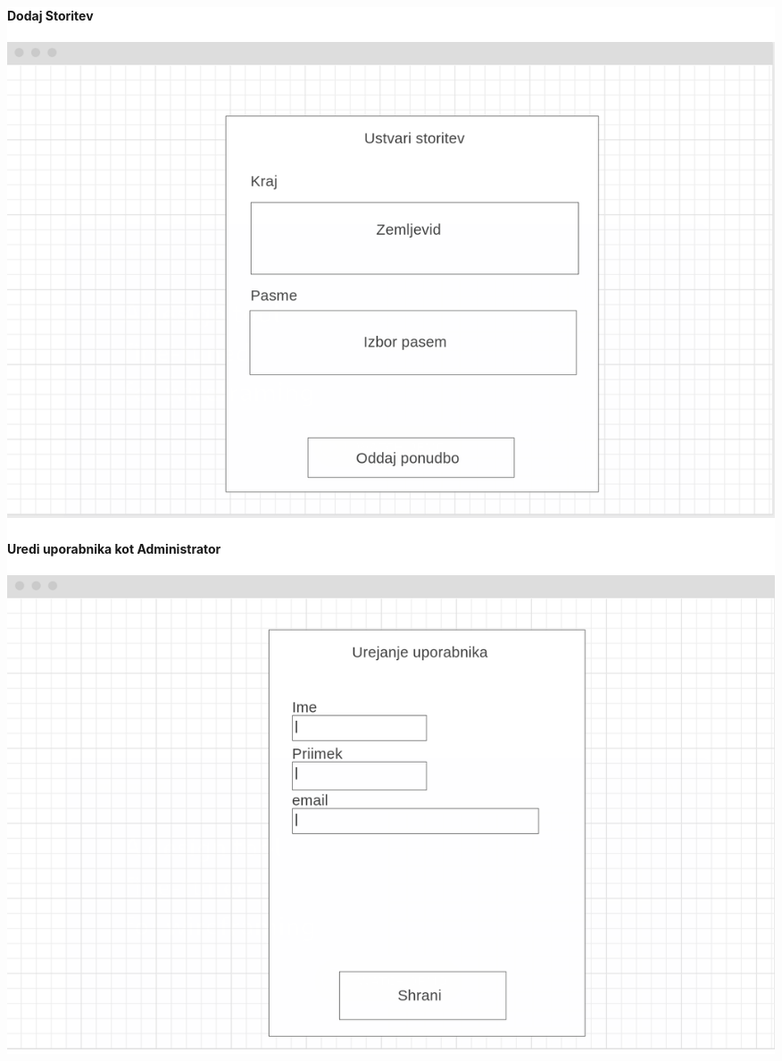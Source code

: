 #### Dodaj Storitev

![alt text](../img/ustvari_storitev.png)

#### Uredi uporabnika kot Administrator

![alt text](../img/uredi_admin.png)

